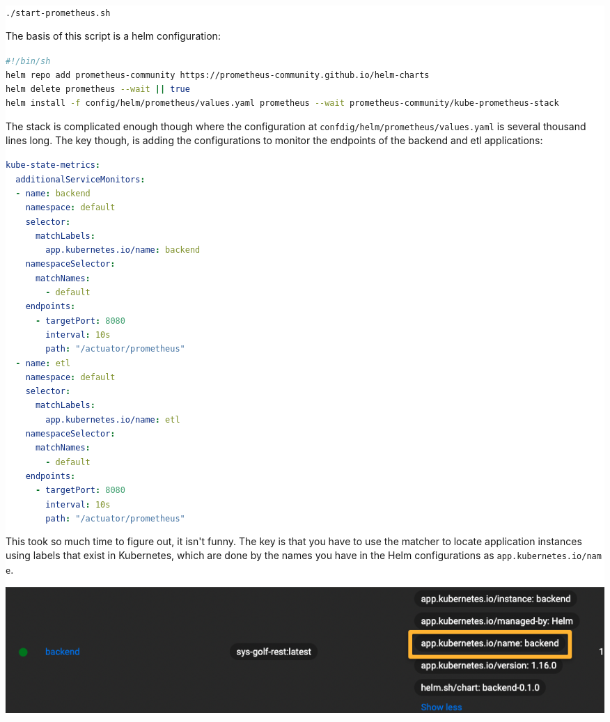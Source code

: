 ```sh
./start-prometheus.sh
```

The basis of this script is a helm configuration:

```bash
#!/bin/sh
helm repo add prometheus-community https://prometheus-community.github.io/helm-charts
helm delete prometheus --wait || true
helm install -f config/helm/prometheus/values.yaml prometheus --wait prometheus-community/kube-prometheus-stack
```

The stack is complicated enough though where the configuration at `confdig/helm/prometheus/values.yaml` is several thousand lines long. The key though, is adding the configurations to monitor the endpoints of the backend and etl applications:

```yaml
kube-state-metrics:
  additionalServiceMonitors:
  - name: backend
    namespace: default
    selector:
      matchLabels:
        app.kubernetes.io/name: backend
    namespaceSelector:
      matchNames:
        - default
    endpoints:
      - targetPort: 8080
        interval: 10s
        path: "/actuator/prometheus"
  - name: etl
    namespace: default
    selector:
      matchLabels:
        app.kubernetes.io/name: etl
    namespaceSelector:
      matchNames:
        - default
    endpoints:
      - targetPort: 8080
        interval: 10s
        path: "/actuator/prometheus"
```

This took so much time to figure out, it isn't funny. The key is that you have to use the matcher to locate application instances using labels that exist in Kubernetes, which are done by the names you have in the Helm configurations as `app.kubernetes.io/name`.

![19](./wiki/21.png)

